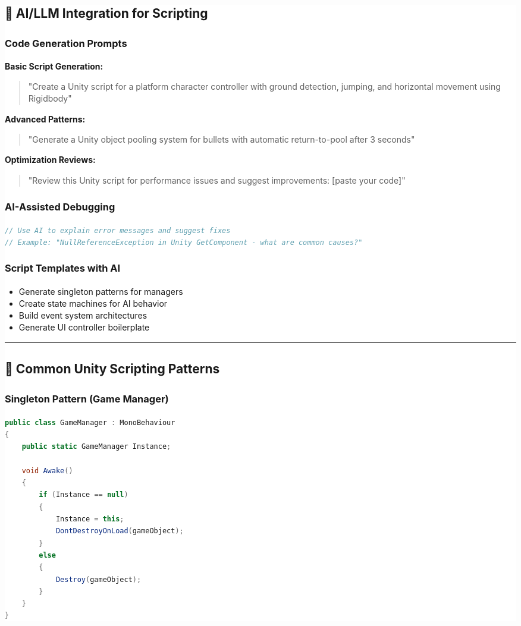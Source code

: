 
## 🚀 AI/LLM Integration for Scripting

### Code Generation Prompts
**Basic Script Generation:**
> "Create a Unity script for a platform character controller with ground detection, jumping, and horizontal movement using Rigidbody"

**Advanced Patterns:**
> "Generate a Unity object pooling system for bullets with automatic return-to-pool after 3 seconds"

**Optimization Reviews:**
> "Review this Unity script for performance issues and suggest improvements: [paste your code]"

### AI-Assisted Debugging
```csharp
// Use AI to explain error messages and suggest fixes
// Example: "NullReferenceException in Unity GetComponent - what are common causes?"
```

### Script Templates with AI
- Generate singleton patterns for managers
- Create state machines for AI behavior
- Build event system architectures
- Generate UI controller boilerplate

---

## 🎯 Common Unity Scripting Patterns

### Singleton Pattern (Game Manager)
```csharp
public class GameManager : MonoBehaviour
{
    public static GameManager Instance; 
    
    void Awake()
    {
        if (Instance == null)
        {
            Instance = this;
            DontDestroyOnLoad(gameObject);
        }
        else
        {
            Destroy(gameObject);
        }
    }
}
```

